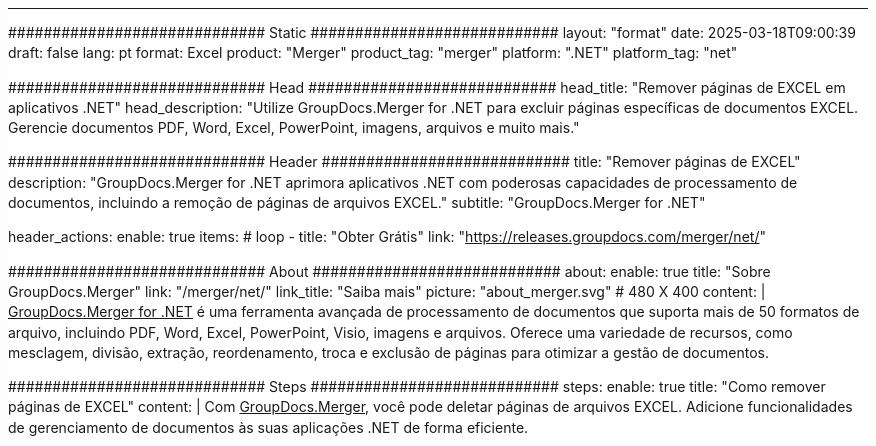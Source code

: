 
---
############################# Static ############################
layout: "format"
date:  2025-03-18T09:00:39
draft: false
lang: pt
format: Excel
product: "Merger"
product_tag: "merger"
platform: ".NET"
platform_tag: "net"

############################# Head ############################
head_title: "Remover páginas de EXCEL em aplicativos .NET"
head_description: "Utilize GroupDocs.Merger for .NET para excluir páginas específicas de documentos EXCEL. Gerencie documentos PDF, Word, Excel, PowerPoint, imagens, arquivos e muito mais."

############################# Header ############################
title: "Remover páginas de EXCEL" 
description: "GroupDocs.Merger for .NET aprimora aplicativos .NET com poderosas capacidades de processamento de documentos, incluindo a remoção de páginas de arquivos EXCEL."
subtitle: "GroupDocs.Merger for .NET" 

header_actions:
  enable: true
  items:
    #  loop
    - title: "Obter Grátis"
      link: "https://releases.groupdocs.com/merger/net/"
      
############################# About ############################
about:
    enable: true
    title: "Sobre GroupDocs.Merger"
    link: "/merger/net/"
    link_title: "Saiba mais"
    picture: "about_merger.svg" # 480 X 400
    content: |
       [GroupDocs.Merger for .NET](/merger/net/) é uma ferramenta avançada de processamento de documentos que suporta mais de 50 formatos de arquivo, incluindo PDF, Word, Excel, PowerPoint, Visio, imagens e arquivos. Oferece uma variedade de recursos, como mesclagem, divisão, extração, reordenamento, troca e exclusão de páginas para otimizar a gestão de documentos.

############################# Steps ############################
steps:
    enable: true
    title: "Como remover páginas de EXCEL"
    content: |
      Com [GroupDocs.Merger](/merger/net/), você pode deletar páginas de arquivos EXCEL. Adicione funcionalidades de gerenciamento de documentos às suas aplicações .NET de forma eficiente.
      